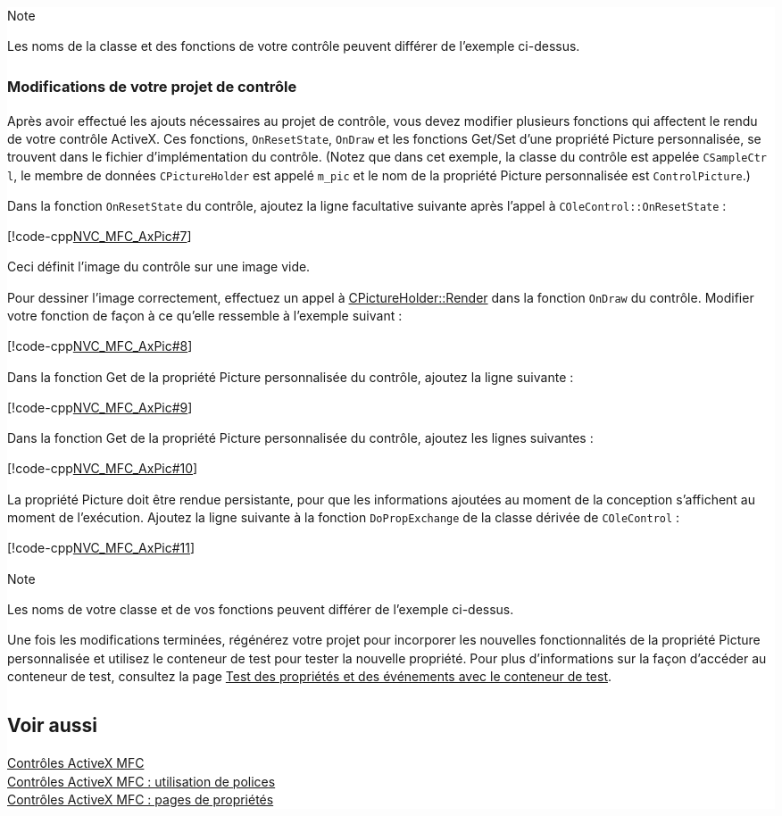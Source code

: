 > [!NOTE]
>  Les noms de la classe et des fonctions de votre contrôle peuvent différer de l’exemple ci\-dessus.  
  
###  <a name="_core_modifications_to_your_control_project"></a> Modifications de votre projet de contrôle  
 Après avoir effectué les ajouts nécessaires au projet de contrôle, vous devez modifier plusieurs fonctions qui affectent le rendu de votre contrôle ActiveX. Ces fonctions, `OnResetState`, `OnDraw` et les fonctions Get\/Set d’une propriété Picture personnalisée, se trouvent dans le fichier d’implémentation du contrôle. \(Notez que dans cet exemple, la classe du contrôle est appelée `CSampleCtrl`, le membre de données `CPictureHolder` est appelé `m_pic` et le nom de la propriété Picture personnalisée est `ControlPicture`.\)  
  
 Dans la fonction `OnResetState` du contrôle, ajoutez la ligne facultative suivante après l’appel à `COleControl::OnResetState` :  
  
 [!code-cpp[NVC_MFC_AxPic#7](../mfc/codesnippet/CPP/mfc-activex-controls-using-pictures-in-an-activex-control_7.cpp)]  
  
 Ceci définit l’image du contrôle sur une image vide.  
  
 Pour dessiner l’image correctement, effectuez un appel à [CPictureHolder::Render](../Topic/CPictureHolder::Render.md) dans la fonction `OnDraw` du contrôle. Modifier votre fonction de façon à ce qu’elle ressemble à l’exemple suivant :  
  
 [!code-cpp[NVC_MFC_AxPic#8](../mfc/codesnippet/CPP/mfc-activex-controls-using-pictures-in-an-activex-control_8.cpp)]  
  
 Dans la fonction Get de la propriété Picture personnalisée du contrôle, ajoutez la ligne suivante :  
  
 [!code-cpp[NVC_MFC_AxPic#9](../mfc/codesnippet/CPP/mfc-activex-controls-using-pictures-in-an-activex-control_9.cpp)]  
  
 Dans la fonction Get de la propriété Picture personnalisée du contrôle, ajoutez les lignes suivantes :  
  
 [!code-cpp[NVC_MFC_AxPic#10](../mfc/codesnippet/CPP/mfc-activex-controls-using-pictures-in-an-activex-control_10.cpp)]  
  
 La propriété Picture doit être rendue persistante, pour que les informations ajoutées au moment de la conception s’affichent au moment de l’exécution. Ajoutez la ligne suivante à la fonction `DoPropExchange` de la classe dérivée de `COleControl` :  
  
 [!code-cpp[NVC_MFC_AxPic#11](../mfc/codesnippet/CPP/mfc-activex-controls-using-pictures-in-an-activex-control_11.cpp)]  
  
> [!NOTE]
>  Les noms de votre classe et de vos fonctions peuvent différer de l’exemple ci\-dessus.  
  
 Une fois les modifications terminées, régénérez votre projet pour incorporer les nouvelles fonctionnalités de la propriété Picture personnalisée et utilisez le conteneur de test pour tester la nouvelle propriété. Pour plus d’informations sur la façon d’accéder au conteneur de test, consultez la page [Test des propriétés et des événements avec le conteneur de test](../mfc/testing-properties-and-events-with-test-container.md).  
  
## Voir aussi  
 [Contrôles ActiveX MFC](../mfc/mfc-activex-controls.md)   
 [Contrôles ActiveX MFC : utilisation de polices](../mfc/mfc-activex-controls-using-fonts.md)   
 [Contrôles ActiveX MFC : pages de propriétés](../mfc/mfc-activex-controls-property-pages.md)
